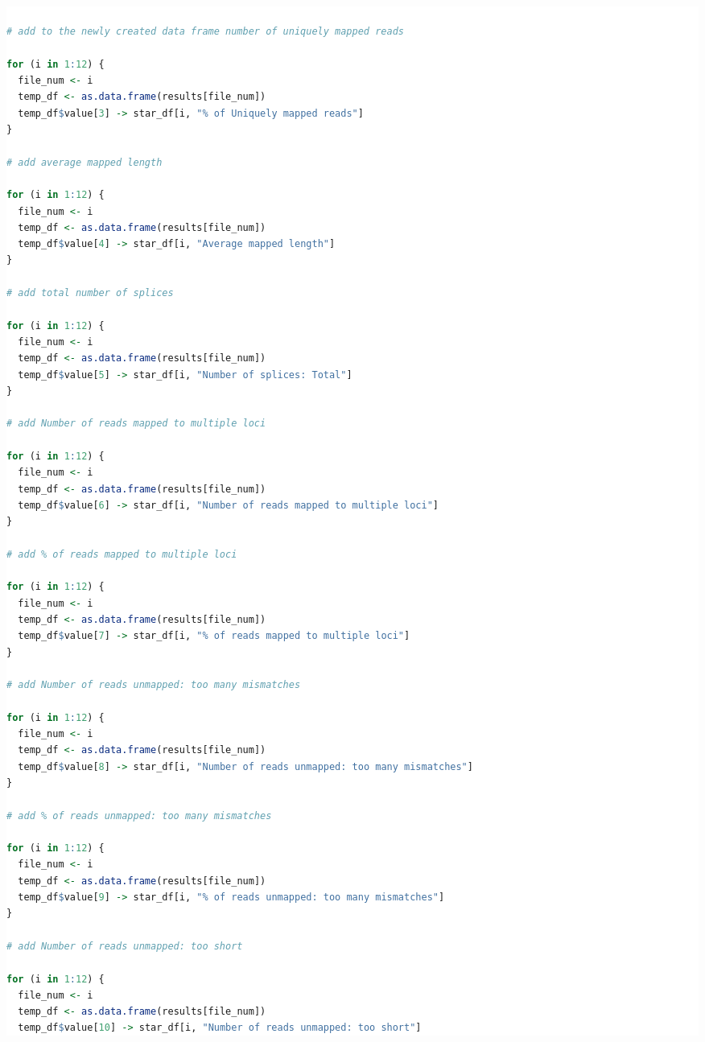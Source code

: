 ``` r

# add to the newly created data frame number of uniquely mapped reads

for (i in 1:12) {
  file_num <- i
  temp_df <- as.data.frame(results[file_num])
  temp_df$value[3] -> star_df[i, "% of Uniquely mapped reads"]
}
 
# add average mapped length

for (i in 1:12) {
  file_num <- i
  temp_df <- as.data.frame(results[file_num])
  temp_df$value[4] -> star_df[i, "Average mapped length"]
}

# add total number of splices

for (i in 1:12) {
  file_num <- i
  temp_df <- as.data.frame(results[file_num])
  temp_df$value[5] -> star_df[i, "Number of splices: Total"]
}

# add Number of reads mapped to multiple loci

for (i in 1:12) {
  file_num <- i
  temp_df <- as.data.frame(results[file_num])
  temp_df$value[6] -> star_df[i, "Number of reads mapped to multiple loci"]
}

# add % of reads mapped to multiple loci

for (i in 1:12) {
  file_num <- i
  temp_df <- as.data.frame(results[file_num])
  temp_df$value[7] -> star_df[i, "% of reads mapped to multiple loci"]
}

# add Number of reads unmapped: too many mismatches

for (i in 1:12) {
  file_num <- i
  temp_df <- as.data.frame(results[file_num])
  temp_df$value[8] -> star_df[i, "Number of reads unmapped: too many mismatches"]
}

# add % of reads unmapped: too many mismatches

for (i in 1:12) {
  file_num <- i
  temp_df <- as.data.frame(results[file_num])
  temp_df$value[9] -> star_df[i, "% of reads unmapped: too many mismatches"]
}

# add Number of reads unmapped: too short

for (i in 1:12) {
  file_num <- i
  temp_df <- as.data.frame(results[file_num])
  temp_df$value[10] -> star_df[i, "Number of reads unmapped: too short"]
```